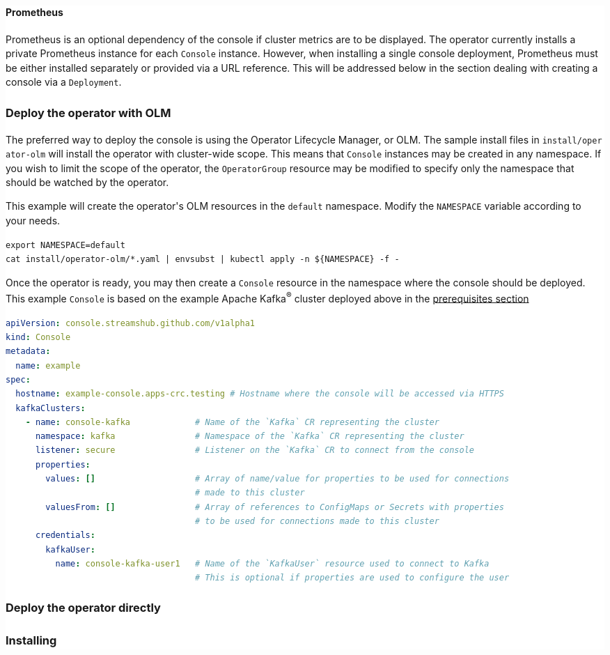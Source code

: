 #### Prometheus
Prometheus is an optional dependency of the console if cluster metrics are to be displayed. The operator currently installs a private Prometheus instance for each `Console` instance. However, when installing a single console deployment, Prometheus must be either installed separately or provided via a URL reference. This will be addressed below in the section dealing with creating a console via a `Deployment`.

### Deploy the operator with OLM
The preferred way to deploy the console is using the Operator Lifecycle Manager, or OLM. The sample install files in `install/operator-olm` will install the operator with cluster-wide scope. This means that `Console` instances may be created in any namespace. If you wish to limit the scope of the operator, the `OperatorGroup` resource may be modified to specify only the namespace that should be watched by the operator.

This example will create the operator's OLM resources in the `default` namespace. Modify the `NAMESPACE` variable according to your needs.
```shell
export NAMESPACE=default
cat install/operator-olm/*.yaml | envsubst | kubectl apply -n ${NAMESPACE} -f -
```
Once the operator is ready, you may then create a `Console` resource in the namespace where the console should be deployed. This example `Console` is based on the example Apache Kafka<sup>®</sup> cluster deployed above in the [prerequisites section](#prerequisites)
```yaml
apiVersion: console.streamshub.github.com/v1alpha1
kind: Console
metadata:
  name: example
spec:
  hostname: example-console.apps-crc.testing # Hostname where the console will be accessed via HTTPS
  kafkaClusters:
    - name: console-kafka             # Name of the `Kafka` CR representing the cluster
      namespace: kafka                # Namespace of the `Kafka` CR representing the cluster
      listener: secure                # Listener on the `Kafka` CR to connect from the console
      properties:
        values: []                    # Array of name/value for properties to be used for connections
                                      # made to this cluster
        valuesFrom: []                # Array of references to ConfigMaps or Secrets with properties
                                      # to be used for connections made to this cluster
      credentials:
        kafkaUser:
          name: console-kafka-user1   # Name of the `KafkaUser` resource used to connect to Kafka
                                      # This is optional if properties are used to configure the user
```

### Deploy the operator directly

### Installing
